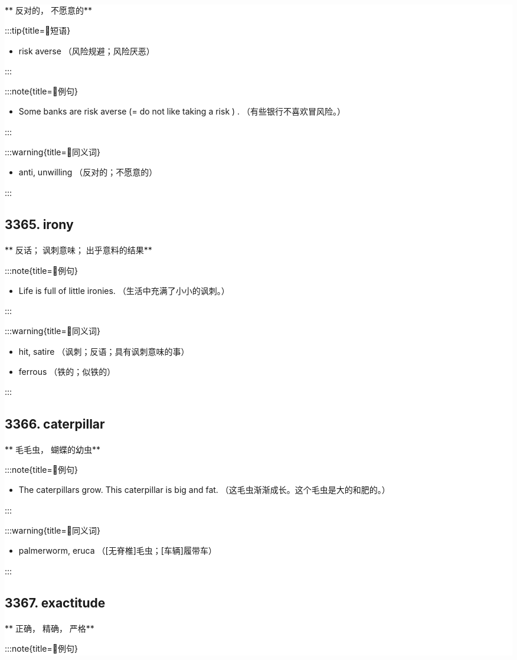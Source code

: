 ** 反对的， 不愿意的**

:::tip{title=🤩短语}

- risk averse （风险规避；风险厌恶）

:::

:::note{title=🎤例句}

- Some banks are risk averse (=  do not like taking a risk  ) . （有些银行不喜欢冒风险。）

:::

:::warning{title=🤔同义词}

- anti, unwilling （反对的；不愿意的）

:::


## 3365. irony

** 反话； 讽刺意味； 出乎意料的结果**

:::note{title=🎤例句}

- Life is full of little ironies. （生活中充满了小小的讽刺。）

:::

:::warning{title=🤔同义词}

- hit, satire （讽刺；反语；具有讽刺意味的事）

- ferrous （铁的；似铁的）

:::


## 3366. caterpillar

** 毛毛虫， 蝴蝶的幼虫**

:::note{title=🎤例句}

- The caterpillars grow. This caterpillar is big and fat. （这毛虫渐渐成长。这个毛虫是大的和肥的。）

:::

:::warning{title=🤔同义词}

- palmerworm, eruca （[无脊椎]毛虫；[车辆]履带车）

:::


## 3367. exactitude

** 正确， 精确， 严格**

:::note{title=🎤例句}

